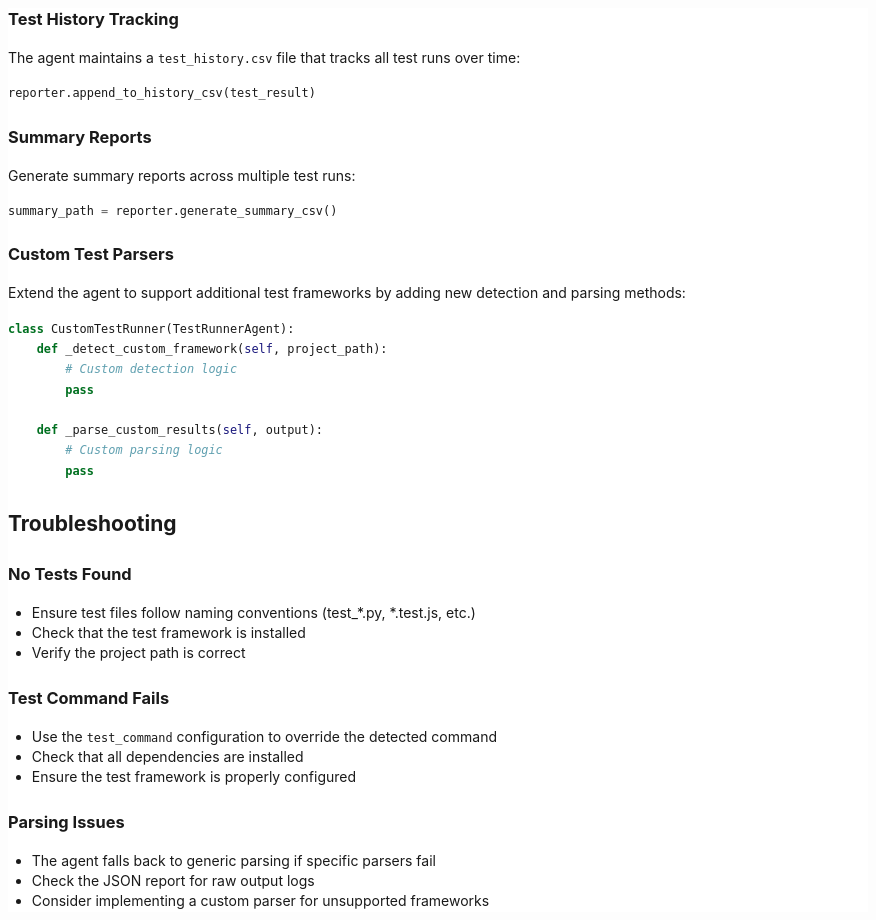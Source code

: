 ### Test History Tracking
The agent maintains a `test_history.csv` file that tracks all test runs over time:

```python
reporter.append_to_history_csv(test_result)
```

### Summary Reports
Generate summary reports across multiple test runs:

```python
summary_path = reporter.generate_summary_csv()
```

### Custom Test Parsers
Extend the agent to support additional test frameworks by adding new detection and parsing methods:

```python
class CustomTestRunner(TestRunnerAgent):
    def _detect_custom_framework(self, project_path):
        # Custom detection logic
        pass
    
    def _parse_custom_results(self, output):
        # Custom parsing logic
        pass
```

## Troubleshooting

### No Tests Found
- Ensure test files follow naming conventions (test_*.py, *.test.js, etc.)
- Check that the test framework is installed
- Verify the project path is correct

### Test Command Fails
- Use the `test_command` configuration to override the detected command
- Check that all dependencies are installed
- Ensure the test framework is properly configured

### Parsing Issues
- The agent falls back to generic parsing if specific parsers fail
- Check the JSON report for raw output logs
- Consider implementing a custom parser for unsupported frameworks